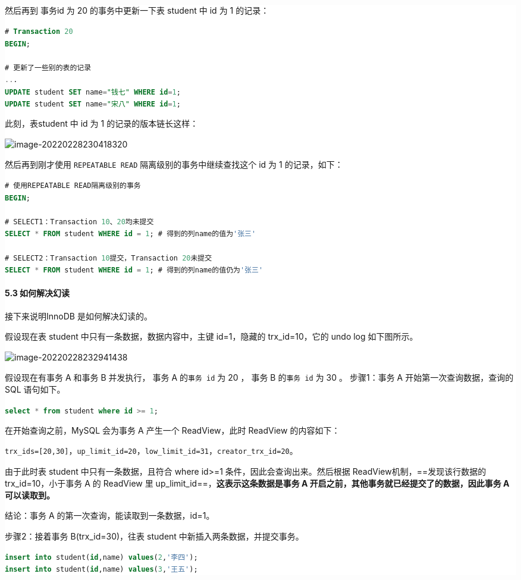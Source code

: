 然后再到 事务id 为 20 的事务中更新一下表 student 中 id 为 1 的记录：

```sql
# Transaction 20
BEGIN;

# 更新了一些别的表的记录
...
UPDATE student SET name="钱七" WHERE id=1;
UPDATE student SET name="宋八" WHERE id=1;
```

此刻，表student 中 id 为 1 的记录的版本链长这样：

![image-20220228230418320](https://mygiteepic.oss-cn-shenzhen.aliyuncs.com/img/image-20220228230418320.png)

然后再到刚才使用 `REPEATABLE READ` 隔离级别的事务中继续查找这个 id 为 1 的记录，如下：

```sql
# 使用REPEATABLE READ隔离级别的事务
BEGIN;

# SELECT1：Transaction 10、20均未提交
SELECT * FROM student WHERE id = 1; # 得到的列name的值为'张三'

# SELECT2：Transaction 10提交，Transaction 20未提交
SELECT * FROM student WHERE id = 1; # 得到的列name的值仍为'张三'
```

#### 5.3 如何解决幻读

接下来说明InnoDB 是如何解决幻读的。

假设现在表 student 中只有一条数据，数据内容中，主键 id=1，隐藏的 trx_id=10，它的 undo log 如下图所示。

![image-20220228232941438](https://mygiteepic.oss-cn-shenzhen.aliyuncs.com/img/image-20220228232941438.png)

假设现在有事务 A 和事务 B 并发执行， 事务 A 的`事务 id` 为 20 ， 事务 B 的`事务 id` 为 30 。
步骤1：事务 A 开始第一次查询数据，查询的 SQL 语句如下。

```sql
select * from student where id >= 1;
```

在开始查询之前，MySQL 会为事务 A 产生一个 ReadView，此时 ReadView 的内容如下：

`trx_ids=[20,30]`，`up_limit_id=20`，`low_limit_id=31`，`creator_trx_id=20`。

由于此时表 student 中只有一条数据，且符合 where id>=1 条件，因此会查询出来。然后根据 ReadView机制，==发现该行数据的trx_id=10，小于事务 A 的 ReadView 里 up_limit_id==，**这表示这条数据是事务 A 开启之前，其他事务就已经提交了的数据，因此事务 A 可以读取到。**

结论：事务 A 的第一次查询，能读取到一条数据，id=1。

步骤2：接着事务 B(trx_id=30)，往表 student 中新插入两条数据，并提交事务。

```sql
insert into student(id,name) values(2,'李四');
insert into student(id,name) values(3,'王五');
```
